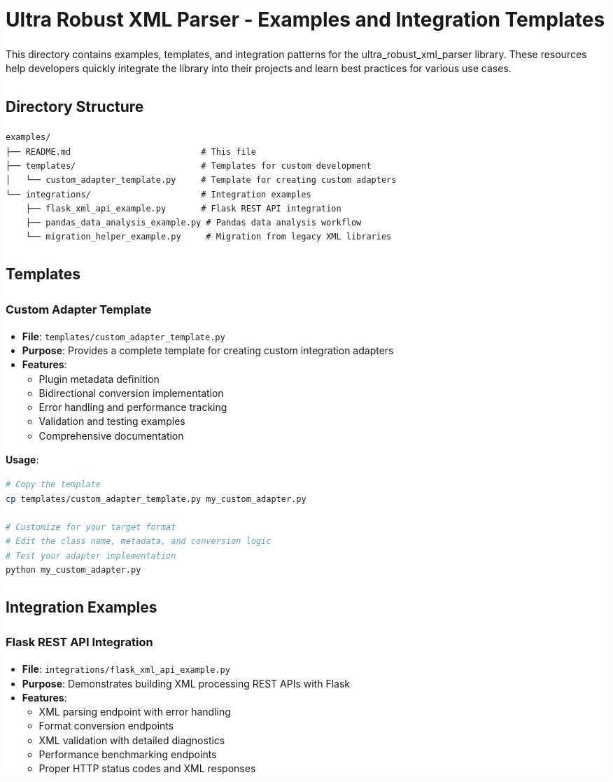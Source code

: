 # Ultra Robust XML Parser - Examples and Integration Templates

This directory contains examples, templates, and integration patterns for the ultra_robust_xml_parser library. These resources help developers quickly integrate the library into their projects and learn best practices for various use cases.

## Directory Structure

```
examples/
├── README.md                          # This file
├── templates/                         # Templates for custom development
│   └── custom_adapter_template.py     # Template for creating custom adapters
└── integrations/                      # Integration examples
    ├── flask_xml_api_example.py       # Flask REST API integration
    ├── pandas_data_analysis_example.py # Pandas data analysis workflow
    └── migration_helper_example.py     # Migration from legacy XML libraries
```

## Templates

### Custom Adapter Template
- **File**: `templates/custom_adapter_template.py`
- **Purpose**: Provides a complete template for creating custom integration adapters
- **Features**:
  - Plugin metadata definition
  - Bidirectional conversion implementation
  - Error handling and performance tracking
  - Validation and testing examples
  - Comprehensive documentation

**Usage**:
```bash
# Copy the template
cp templates/custom_adapter_template.py my_custom_adapter.py

# Customize for your target format
# Edit the class name, metadata, and conversion logic
# Test your adapter implementation
python my_custom_adapter.py
```

## Integration Examples

### Flask REST API Integration
- **File**: `integrations/flask_xml_api_example.py`
- **Purpose**: Demonstrates building XML processing REST APIs with Flask
- **Features**:
  - XML parsing endpoint with error handling
  - Format conversion endpoints
  - XML validation with detailed diagnostics
  - Performance benchmarking endpoints
  - Proper HTTP status codes and XML responses
